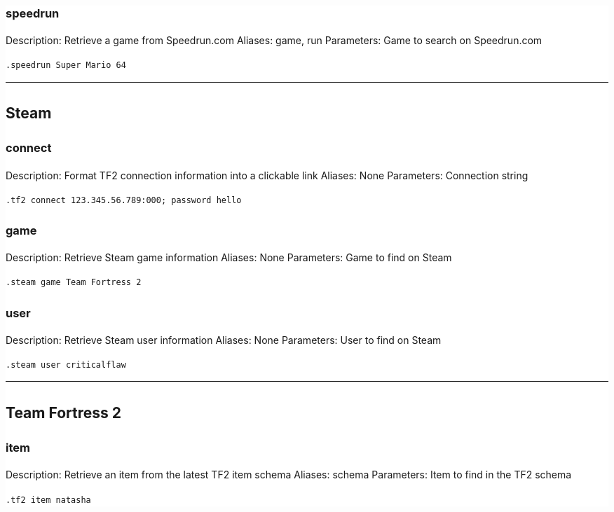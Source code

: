 ### speedrun

Description: Retrieve a game from Speedrun.com
Aliases: game, run
Parameters: Game to search on Speedrun.com

```
.speedrun Super Mario 64
```

---

## Steam

### connect

Description: Format TF2 connection information into a clickable link
Aliases: None
Parameters: Connection string

```
.tf2 connect 123.345.56.789:000; password hello
```

### game

Description: Retrieve Steam game information
Aliases: None
Parameters: Game to find on Steam

```
.steam game Team Fortress 2
```

### user

Description: Retrieve Steam user information
Aliases: None
Parameters: User to find on Steam

```
.steam user criticalflaw
```

---

## Team Fortress 2

### item

Description: Retrieve an item from the latest TF2 item schema
Aliases: schema
Parameters: Item to find in the TF2 schema

```
.tf2 item natasha
```
